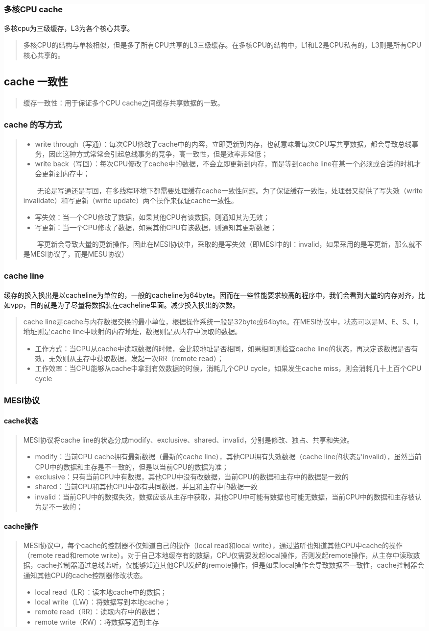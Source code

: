 ### 多核CPU cache

多核cpu为三级缓存，L3为各个核心共享。

> 多核CPU的结构与单核相似，但是多了所有CPU共享的L3三级缓存。在多核CPU的结构中，L1和L2是CPU私有的，L3则是所有CPU核心共享的。

## cache 一致性

> 缓存一致性：用于保证多个CPU cache之间缓存共享数据的一致。

### cache 的写方式

> -  write through（写通）：每次CPU修改了cache中的内容，立即更新到内存，也就意味着每次CPU写共享数据，都会导致总线事务，因此这种方式常常会引起总线事务的竞争，高一致性，但是效率非常低；
> - write back（写回）：每次CPU修改了cache中的数据，不会立即更新到内存，而是等到cache line在某一个必须或合适的时机才会更新到内存中；
>
> 　　无论是写通还是写回，在多线程环境下都需要处理缓存cache一致性问题。为了保证缓存一致性，处理器又提供了写失效（write invalidate）和写更新（write update）两个操作来保证cache一致性。
>
> - 写失效：当一个CPU修改了数据，如果其他CPU有该数据，则通知其为无效；
> - 写更新：当一个CPU修改了数据，如果其他CPU有该数据，则通知其更新数据；
>
> 　　写更新会导致大量的更新操作，因此在MESI协议中，采取的是写失效（即MESI中的I：invalid，如果采用的是写更新，那么就不是MESI协议了，而是MESU协议）

### cache line

缓存的换入换出是以cacheline为单位的，一般的cacheline为64byte。因而在一些性能要求较高的程序中，我们会看到大量的内存对齐，比如vpp，目的就是为了尽量将数据装在cacheline里面。减少换入换出的次数。

> cache line是cache与内存数据交换的最小单位，根据操作系统一般是32byte或64byte。在MESI协议中，状态可以是M、E、S、I，地址则是cache line中映射的内存地址，数据则是从内存中读取的数据。
>
> - 工作方式：当CPU从cache中读取数据的时候，会比较地址是否相同，如果相同则检查cache line的状态，再决定该数据是否有效，无效则从主存中获取数据，发起一次RR（remote read）；
> - 工作效率：当CPU能够从cache中拿到有效数据的时候，消耗几个CPU cycle，如果发生cache miss，则会消耗几十上百个CPU cycle

### MESI协议

#### cache状态

> MESI协议将cache line的状态分成modify、exclusive、shared、invalid，分别是修改、独占、共享和失效。
>
> - modify：当前CPU cache拥有最新数据（最新的cache line），其他CPU拥有失效数据（cache line的状态是invalid），虽然当前CPU中的数据和主存是不一致的，但是以当前CPU的数据为准；
> - exclusive：只有当前CPU中有数据，其他CPU中没有改数据，当前CPU的数据和主存中的数据是一致的
> - shared：当前CPU和其他CPU中都有共同数据，并且和主存中的数据一致
> - invalid：当前CPU中的数据失效，数据应该从主存中获取，其他CPU中可能有数据也可能无数据，当前CPU中的数据和主存被认为是不一致的；

#### cache操作

> MESI协议中，每个cache的控制器不仅知道自己的操作（local read和local  write），通过监听也知道其他CPU中cache的操作（remote read和remote  write）。对于自己本地缓存有的数据，CPU仅需要发起local操作，否则发起remote操作，从主存中读取数据，cache控制器通过总线监听，仅能够知道其他CPU发起的remote操作，但是如果local操作会导致数据不一致性，cache控制器会通知其他CPU的cache控制器修改状态。
>
> - local read（LR）：读本地cache中的数据；
> - local write（LW）：将数据写到本地cache；
> - remote read（RR）：读取内存中的数据；
> - remote write（RW）：将数据写通到主存
